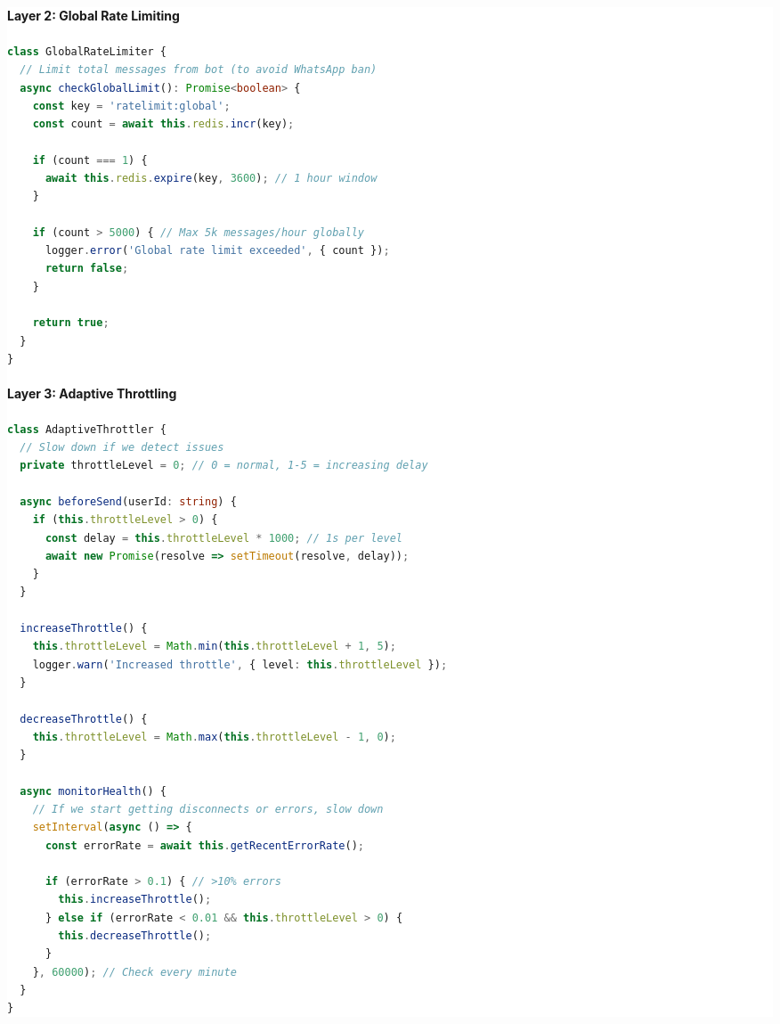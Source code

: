 #### Layer 2: Global Rate Limiting
```typescript
class GlobalRateLimiter {
  // Limit total messages from bot (to avoid WhatsApp ban)
  async checkGlobalLimit(): Promise<boolean> {
    const key = 'ratelimit:global';
    const count = await this.redis.incr(key);

    if (count === 1) {
      await this.redis.expire(key, 3600); // 1 hour window
    }

    if (count > 5000) { // Max 5k messages/hour globally
      logger.error('Global rate limit exceeded', { count });
      return false;
    }

    return true;
  }
}
```

#### Layer 3: Adaptive Throttling
```typescript
class AdaptiveThrottler {
  // Slow down if we detect issues
  private throttleLevel = 0; // 0 = normal, 1-5 = increasing delay

  async beforeSend(userId: string) {
    if (this.throttleLevel > 0) {
      const delay = this.throttleLevel * 1000; // 1s per level
      await new Promise(resolve => setTimeout(resolve, delay));
    }
  }

  increaseThrottle() {
    this.throttleLevel = Math.min(this.throttleLevel + 1, 5);
    logger.warn('Increased throttle', { level: this.throttleLevel });
  }

  decreaseThrottle() {
    this.throttleLevel = Math.max(this.throttleLevel - 1, 0);
  }

  async monitorHealth() {
    // If we start getting disconnects or errors, slow down
    setInterval(async () => {
      const errorRate = await this.getRecentErrorRate();

      if (errorRate > 0.1) { // >10% errors
        this.increaseThrottle();
      } else if (errorRate < 0.01 && this.throttleLevel > 0) {
        this.decreaseThrottle();
      }
    }, 60000); // Check every minute
  }
}
```
